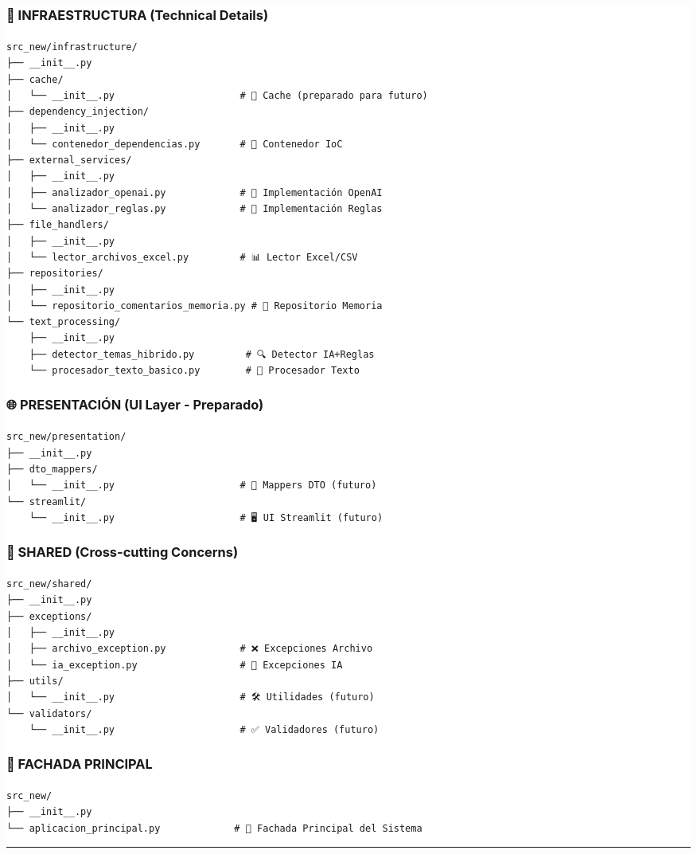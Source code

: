 ### 🔧 INFRAESTRUCTURA (Technical Details)
```
src_new/infrastructure/
├── __init__.py
├── cache/
│   └── __init__.py                      # 💾 Cache (preparado para futuro)
├── dependency_injection/
│   ├── __init__.py
│   └── contenedor_dependencias.py       # 🔌 Contenedor IoC
├── external_services/
│   ├── __init__.py
│   ├── analizador_openai.py             # 🤖 Implementación OpenAI
│   └── analizador_reglas.py             # 📏 Implementación Reglas
├── file_handlers/
│   ├── __init__.py
│   └── lector_archivos_excel.py         # 📊 Lector Excel/CSV
├── repositories/
│   ├── __init__.py
│   └── repositorio_comentarios_memoria.py # 💾 Repositorio Memoria
└── text_processing/
    ├── __init__.py
    ├── detector_temas_hibrido.py         # 🔍 Detector IA+Reglas
    └── procesador_texto_basico.py        # 📝 Procesador Texto
```

### 🌐 PRESENTACIÓN (UI Layer - Preparado)
```
src_new/presentation/
├── __init__.py
├── dto_mappers/
│   └── __init__.py                      # 🔄 Mappers DTO (futuro)
└── streamlit/
    └── __init__.py                      # 🖥️ UI Streamlit (futuro)
```

### 🔗 SHARED (Cross-cutting Concerns)
```
src_new/shared/
├── __init__.py
├── exceptions/
│   ├── __init__.py
│   ├── archivo_exception.py             # ❌ Excepciones Archivo
│   └── ia_exception.py                  # 🤖 Excepciones IA
├── utils/
│   └── __init__.py                      # 🛠️ Utilidades (futuro)
└── validators/
    └── __init__.py                      # ✅ Validadores (futuro)
```

### 🚀 FACHADA PRINCIPAL
```
src_new/
├── __init__.py
└── aplicacion_principal.py             # 🎯 Fachada Principal del Sistema
```

---